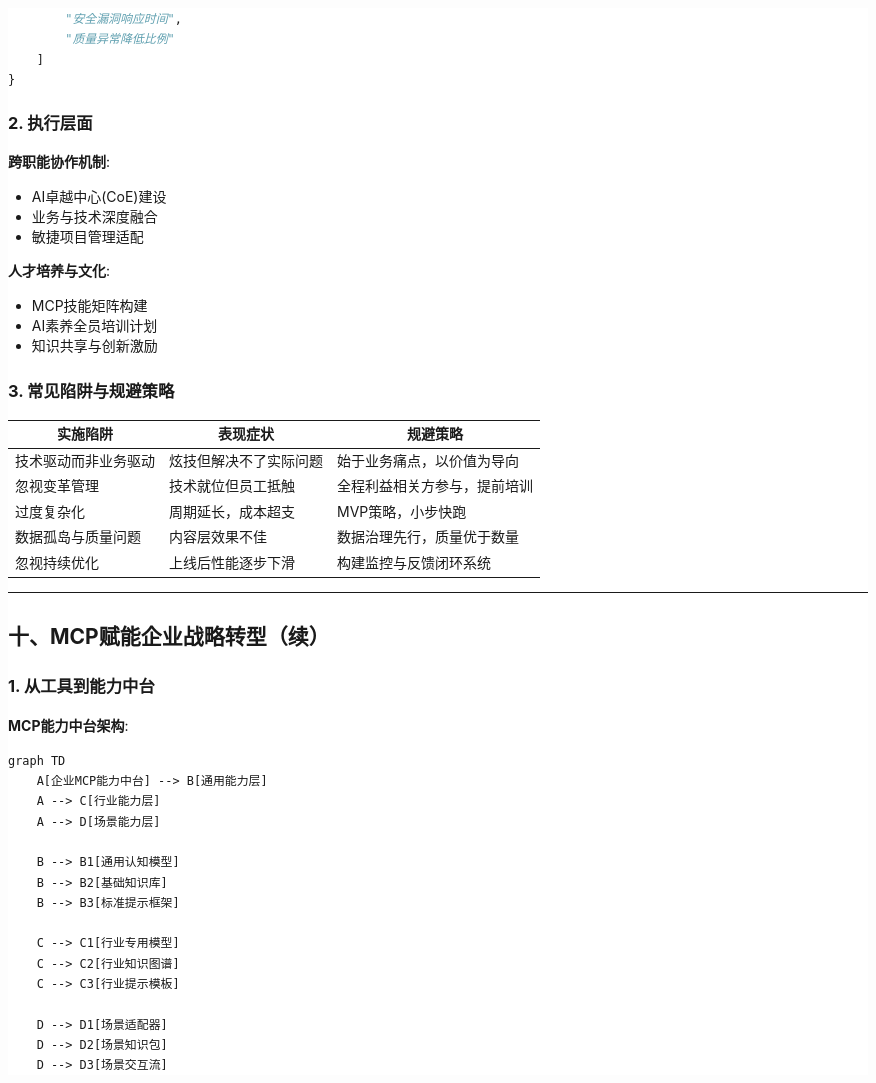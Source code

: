```python
        "安全漏洞响应时间",
        "质量异常降低比例"
    ]
}
```

### 2. 执行层面

**跨职能协作机制**:
- AI卓越中心(CoE)建设
- 业务与技术深度融合
- 敏捷项目管理适配

**人才培养与文化**:
- MCP技能矩阵构建
- AI素养全员培训计划
- 知识共享与创新激励

### 3. 常见陷阱与规避策略

| 实施陷阱 | 表现症状 | 规避策略 |
|---------|---------|---------|
| 技术驱动而非业务驱动 | 炫技但解决不了实际问题 | 始于业务痛点，以价值为导向 |
| 忽视变革管理 | 技术就位但员工抵触 | 全程利益相关方参与，提前培训 |
| 过度复杂化 | 周期延长，成本超支 | MVP策略，小步快跑 |
| 数据孤岛与质量问题 | 内容层效果不佳 | 数据治理先行，质量优于数量 |
| 忽视持续优化 | 上线后性能逐步下滑 | 构建监控与反馈闭环系统 |

---

## 十、MCP赋能企业战略转型（续）

### 1. 从工具到能力中台

**MCP能力中台架构**:
```mermaid
graph TD
    A[企业MCP能力中台] --> B[通用能力层]
    A --> C[行业能力层]
    A --> D[场景能力层]
  
    B --> B1[通用认知模型]
    B --> B2[基础知识库]
    B --> B3[标准提示框架]
  
    C --> C1[行业专用模型]
    C --> C2[行业知识图谱]
    C --> C3[行业提示模板]
  
    D --> D1[场景适配器]
    D --> D2[场景知识包]
    D --> D3[场景交互流]
```
